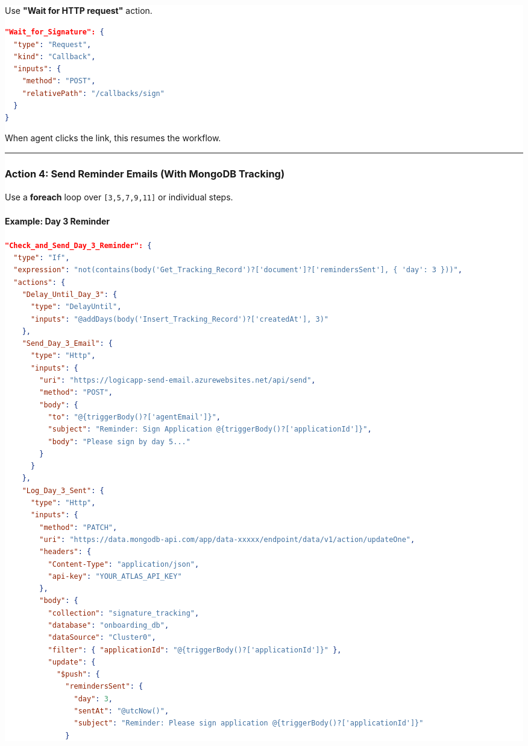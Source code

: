Use **"Wait for HTTP request"** action.

```json
"Wait_for_Signature": {
  "type": "Request",
  "kind": "Callback",
  "inputs": {
    "method": "POST",
    "relativePath": "/callbacks/sign"
  }
}
```

When agent clicks the link, this resumes the workflow.

---

### Action 4: Send Reminder Emails (With MongoDB Tracking)

Use a **foreach** loop over `[3,5,7,9,11]` or individual steps.

#### Example: Day 3 Reminder

```json
"Check_and_Send_Day_3_Reminder": {
  "type": "If",
  "expression": "not(contains(body('Get_Tracking_Record')?['document']?['remindersSent'], { 'day': 3 }))",
  "actions": {
    "Delay_Until_Day_3": {
      "type": "DelayUntil",
      "inputs": "@addDays(body('Insert_Tracking_Record')?['createdAt'], 3)"
    },
    "Send_Day_3_Email": {
      "type": "Http",
      "inputs": {
        "uri": "https://logicapp-send-email.azurewebsites.net/api/send",
        "method": "POST",
        "body": {
          "to": "@{triggerBody()?['agentEmail']}",
          "subject": "Reminder: Sign Application @{triggerBody()?['applicationId']}",
          "body": "Please sign by day 5..."
        }
      }
    },
    "Log_Day_3_Sent": {
      "type": "Http",
      "inputs": {
        "method": "PATCH",
        "uri": "https://data.mongodb-api.com/app/data-xxxxx/endpoint/data/v1/action/updateOne",
        "headers": {
          "Content-Type": "application/json",
          "api-key": "YOUR_ATLAS_API_KEY"
        },
        "body": {
          "collection": "signature_tracking",
          "database": "onboarding_db",
          "dataSource": "Cluster0",
          "filter": { "applicationId": "@{triggerBody()?['applicationId']}" },
          "update": {
            "$push": {
              "remindersSent": {
                "day": 3,
                "sentAt": "@utcNow()",
                "subject": "Reminder: Please sign application @{triggerBody()?['applicationId']}"
              }
```